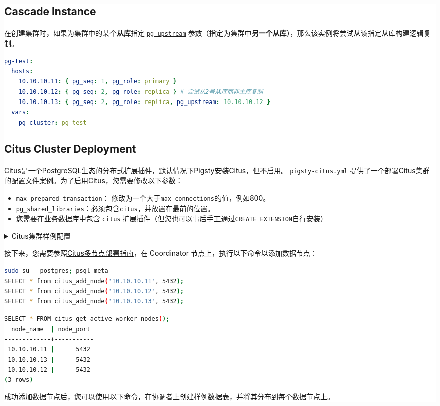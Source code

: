 


## Cascade Instance

在创建集群时，如果为集群中的某个**从库**指定 [`pg_upstream`](v-pgsql.md#pg_upstream) 参数（指定为集群中**另一个从库**），那么该实例将尝试从该指定从库构建逻辑复制。

```yaml
pg-test:
  hosts:
    10.10.10.11: { pg_seq: 1, pg_role: primary }
    10.10.10.12: { pg_seq: 2, pg_role: replica } # 尝试从2号从库而非主库复制
    10.10.10.13: { pg_seq: 2, pg_role: replica, pg_upstream: 10.10.10.12 }
  vars:
    pg_cluster: pg-test
```









## Citus Cluster Deployment

[Citus](https://www.citusdata.com/)是一个PostgreSQL生态的分布式扩展插件，默认情况下Pigsty安装Citus，但不启用。 [`pigsty-citus.yml`](https://github.com/Vonng/pigsty/blob/master/files/conf/pigsty-citus.yml) 提供了一个部署Citus集群的配置文件案例。为了启用Citus，您需要修改以下参数：

* `max_prepared_transaction`： 修改为一个大于`max_connections`的值，例如800。
* [`pg_shared_libraries`](v-pgsql.md#pg_shared_libraries)：必须包含`citus`，并放置在最前的位置。
* 您需要在[业务数据库](c-pgdbuser.md#数据库)中包含 `citus` 扩展插件（但您也可以事后手工通过`CREATE EXTENSION`自行安装）

<details><summary>Citus集群样例配置</summary></details>

接下来，您需要参照[Citus多节点部署指南](https://docs.citusdata.com/en/latest/installation/multi_node_rhel.html)，在 Coordinator 节点上，执行以下命令以添加数据节点：

```bash
sudo su - postgres; psql meta 
SELECT * from citus_add_node('10.10.10.11', 5432);
SELECT * from citus_add_node('10.10.10.12', 5432);
SELECT * from citus_add_node('10.10.10.13', 5432);
```

```bash
SELECT * FROM citus_get_active_worker_nodes();
  node_name  | node_port
-------------+-----------
 10.10.10.11 |      5432
 10.10.10.13 |      5432
 10.10.10.12 |      5432
(3 rows)
```

成功添加数据节点后，您可以使用以下命令，在协调者上创建样例数据表，并将其分布到每个数据节点上。
